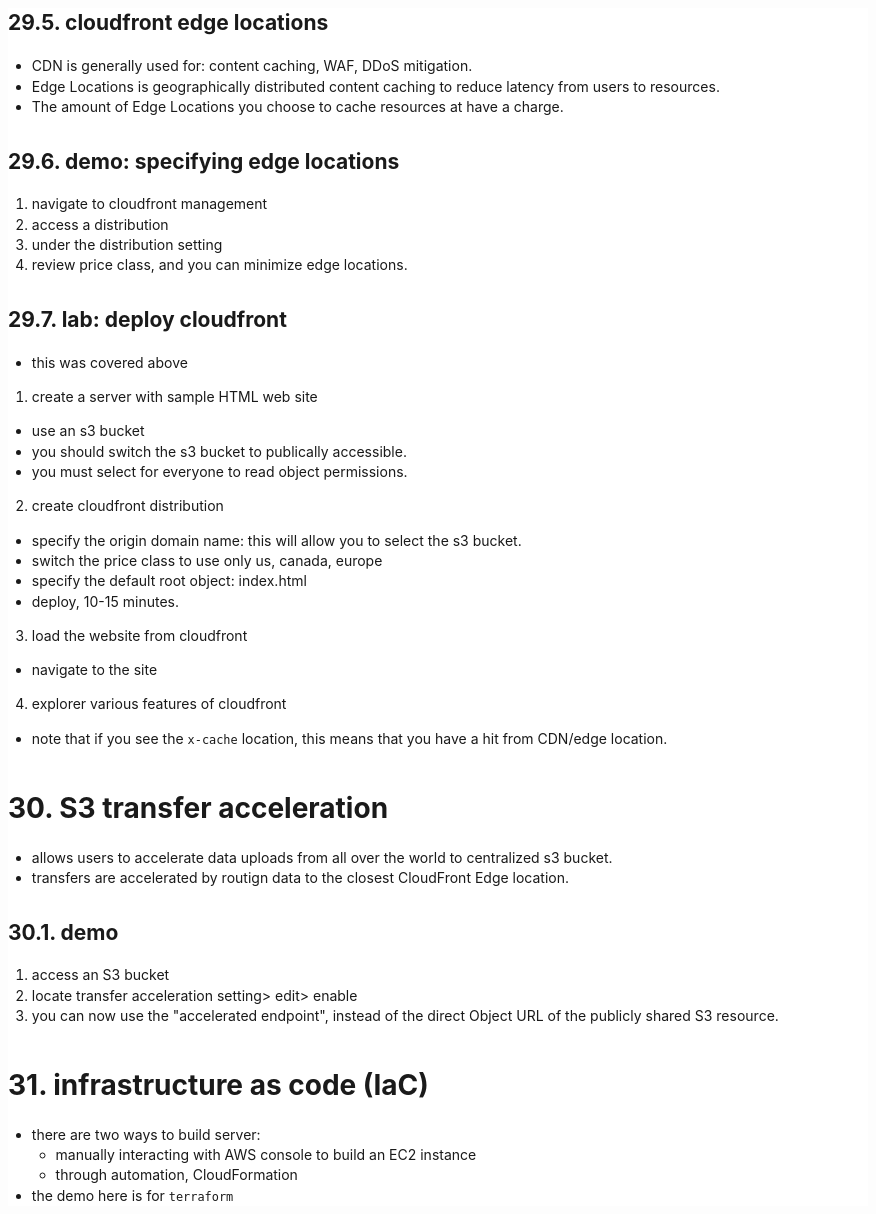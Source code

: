 ## 29.5. cloudfront edge locations

* CDN is generally used for: content caching, WAF, DDoS mitigation.
* Edge Locations is geographically distributed content caching to reduce latency from users to resources.
* The amount of Edge Locations you choose to cache resources at have a charge.

## 29.6. demo: specifying edge locations
1. navigate to cloudfront management
2. access a distribution
3. under the distribution setting
4. review price class, and you can minimize edge locations.

## 29.7. lab: deploy cloudfront

* this was covered above

1. create a server with sample HTML web site
* use an s3 bucket
* you should switch the s3 bucket to publically accessible.
* you must select for everyone to read object permissions.
2. create cloudfront distribution
* specify the origin domain name: this will allow you to select the s3 bucket.
* switch the price class to use only us, canada, europe
* specify the default root object: index.html
* deploy, 10-15 minutes.
3. load the website from cloudfront
* navigate to the site
4. explorer various features of cloudfront
* note that if you see the `x-cache` location, this means that you have a hit from CDN/edge location.

# 30. S3 transfer acceleration

* allows users to accelerate data uploads from all over the world to centralized s3 bucket.
* transfers are accelerated by routign data to the closest CloudFront Edge location.

## 30.1. demo
1. access an S3 bucket
2. locate transfer acceleration setting> edit> enable
3. you can now use the "accelerated endpoint", instead of the direct Object URL of the publicly shared S3 resource.

# 31. infrastructure as code (IaC)

* there are two ways to build server:
  * manually interacting with AWS console to build an EC2 instance
  * through automation, CloudFormation
* the demo here is for `terraform`
